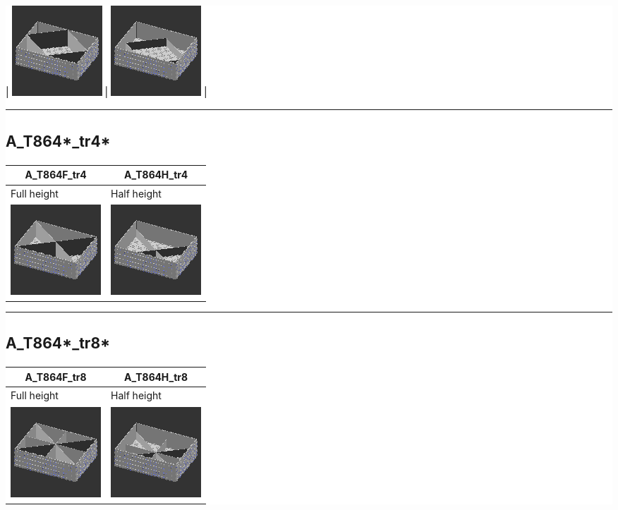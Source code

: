 | ![preview](png/A_T864F_sqc_dg.png) | ![preview](png/A_T864H_sqc_dg.png) | 


---
## A_T864*_tr4*
| **A_T864F_tr4** | **A_T864H_tr4** | 
| --- | --- | 
| Full height | Half height | 
| ![preview](png/A_T864F_tr4.png) | ![preview](png/A_T864H_tr4.png) | 


---
## A_T864*_tr8*
| **A_T864F_tr8** | **A_T864H_tr8** | 
| --- | --- | 
| Full height | Half height | 
| ![preview](png/A_T864F_tr8.png) | ![preview](png/A_T864H_tr8.png) | 
